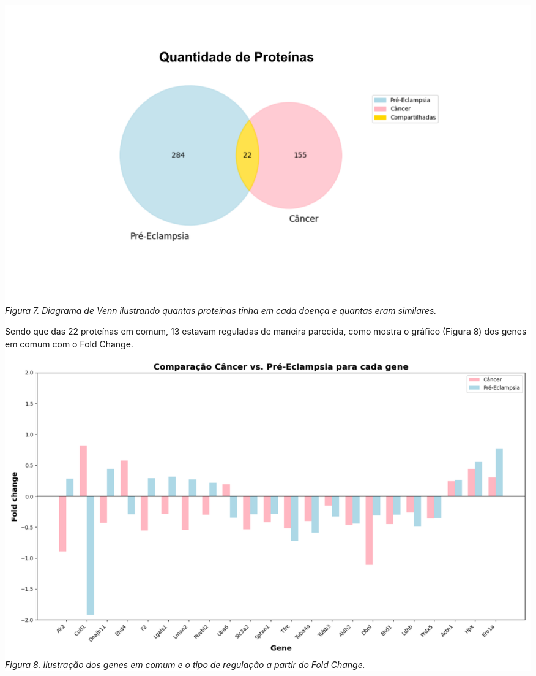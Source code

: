 ![Venn Diag](assets/images/grafico_venn_diagram.png)
*Figura 7. Diagrama de Venn ilustrando quantas proteínas tinha em cada doença e quantas eram similares.*

Sendo que das 22 proteínas em comum, 13 estavam reguladas de maneira parecida, como mostra o gráfico (Figura 8) dos genes em comum com o Fold Change.


![Fold Change Common](assets/images/grafico_fold_change_common_genes.png)
*Figura 8. Ilustração dos genes em comum e o tipo de regulação a partir do Fold Change.*

